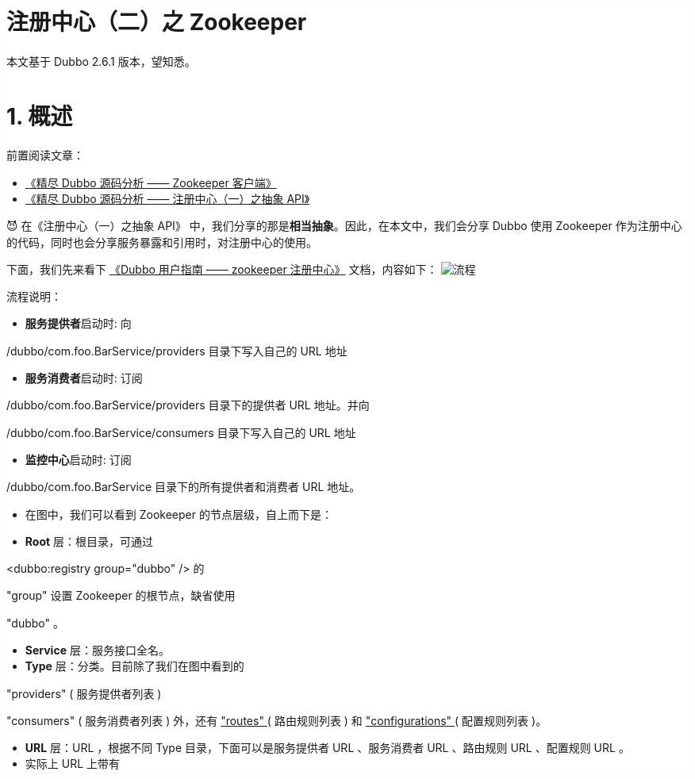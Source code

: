 # 注册中心（二）之 Zookeeper

本文基于 Dubbo 2.6.1 版本，望知悉。

# 1. 概述

前置阅读文章：

* [《精尽 Dubbo 源码分析 —— Zookeeper 客户端》](http://svip.iocoder.cn/Dubbo/remoting-zookeeper/?self)
* [《精尽 Dubbo 源码分析 —— 注册中心（一）之抽象 API》](http://svip.iocoder.cn/Dubbo/registry-api/?self)

😈 在《注册中心（一）之抽象 API》 中，我们分享的那是**相当抽象**。因此，在本文中，我们会分享 Dubbo 使用 Zookeeper 作为注册中心的代码，同时也会分享服务暴露和引用时，对注册中心的使用。

下面，我们先来看下 [《Dubbo 用户指南 —— zookeeper 注册中心》](http://dubbo.apache.org/zh-cn/docs/user/references/registry/zookeeper.html) 文档，内容如下：
![流程](http://static2.iocoder.cn/images/Dubbo/2018_08_04/01.png)

流程说明：

* **服务提供者**启动时: 向

/dubbo/com.foo.BarService/providers
目录下写入自己的 URL 地址
* **服务消费者**启动时: 订阅

/dubbo/com.foo.BarService/providers
目录下的提供者 URL 地址。并向

/dubbo/com.foo.BarService/consumers
目录下写入自己的 URL 地址
* **监控中心**启动时: 订阅

/dubbo/com.foo.BarService
目录下的所有提供者和消费者 URL 地址。

* 在图中，我们可以看到 Zookeeper 的节点层级，自上而下是：

* **Root** 层：根目录，可通过

<dubbo:registry group="dubbo" />
的

"group"
设置 Zookeeper 的根节点，缺省使用

"dubbo"
。
* **Service** 层：服务接口全名。
* **Type** 层：分类。目前除了我们在图中看到的

"providers"
( 服务提供者列表 )

"consumers"
( 服务消费者列表 ) 外，还有 [
"routes"
](http://dubbo.apache.org/zh-cn/docs/user/demos/routing-rule.html)( 路由规则列表 ) 和 [
"configurations"
](http://dubbo.apache.org/zh-cn/docs/user/demos/config-rule.html)( 配置规则列表 )。
* **URL** 层：URL ，根据不同 Type 目录，下面可以是服务提供者 URL 、服务消费者 URL 、路由规则 URL 、配置规则 URL 。
* 实际上 URL 上带有
